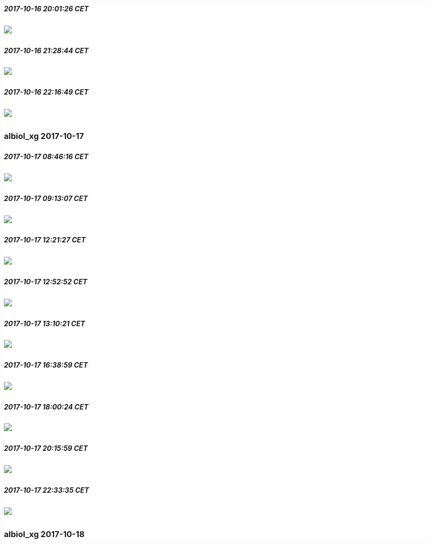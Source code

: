 ##### 2017-10-16 20:01:26 CET

![](screenshots2/00040.png)

##### 2017-10-16 21:28:44 CET

![](screenshots2/00039.png)

##### 2017-10-16 22:16:49 CET

![](screenshots2/00038.png)

### albiol\_xg 2017-10-17

##### 2017-10-17 08:46:16 CET

![](screenshots2/00053.png)

##### 2017-10-17 09:13:07 CET

![](screenshots2/00052.png)

##### 2017-10-17 12:21:27 CET

![](screenshots2/00051.png)

##### 2017-10-17 12:52:52 CET

![](screenshots2/00050.png)

##### 2017-10-17 13:10:21 CET

![](screenshots2/00049.png)

##### 2017-10-17 16:38:59 CET

![](screenshots2/00048.png)

##### 2017-10-17 18:00:24 CET

![](screenshots2/00047.png)

##### 2017-10-17 20:15:59 CET

![](screenshots2/00046.png)

##### 2017-10-17 22:33:35 CET

![](screenshots2/00045.png)

### albiol\_xg 2017-10-18
